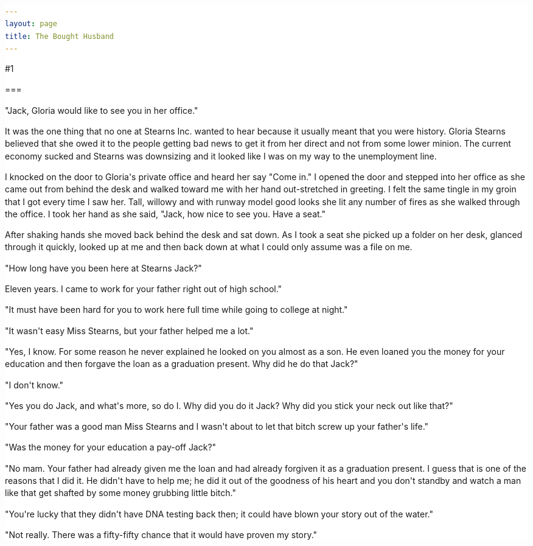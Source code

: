 ```yaml
---
layout: page
title: The Bought Husband
---
```

#1 

===

"Jack, Gloria would like to see you in her office." 

It was the one thing that no one at Stearns Inc. wanted to hear because it usually meant that you were history. Gloria Stearns believed that she owed it to the people getting bad news to get it from her direct and not from some lower minion. The current economy sucked and Stearns was downsizing and it looked like I was on my way to the unemployment line. 

I knocked on the door to Gloria's private office and heard her say "Come in." I opened the door and stepped into her office as she came out from behind the desk and walked toward me with her hand out-stretched in greeting. I felt the same tingle in my groin that I got every time I saw her. Tall, willowy and with runway model good looks she lit any number of fires as she walked through the office. I took her hand as she said, "Jack, how nice to see you. Have a seat." 

After shaking hands she moved back behind the desk and sat down. As I took a seat she picked up a folder on her desk, glanced through it quickly, looked up at me and then back down at what I could only assume was a file on me. 

"How long have you been here at Stearns Jack?" 

Eleven years. I came to work for your father right out of high school." 

"It must have been hard for you to work here full time while going to college at night." 

"It wasn't easy Miss Stearns, but your father helped me a lot." 

"Yes, I know. For some reason he never explained he looked on you almost as a son. He even loaned you the money for your education and then forgave the loan as a graduation present. Why did he do that Jack?" 

"I don't know." 

"Yes you do Jack, and what's more, so do I. Why did you do it Jack? Why did you stick your neck out like that?" 

"Your father was a good man Miss Stearns and I wasn't about to let that bitch screw up your father's life." 

"Was the money for your education a pay-off Jack?" 

"No mam. Your father had already given me the loan and had already forgiven it as a graduation present. I guess that is one of the reasons that I did it. He didn't have to help me; he did it out of the goodness of his heart and you don't standby and watch a man like that get shafted by some money grubbing little bitch." 

"You're lucky that they didn't have DNA testing back then; it could have blown your story out of the water." 

"Not really. There was a fifty-fifty chance that it would have proven my story." 
